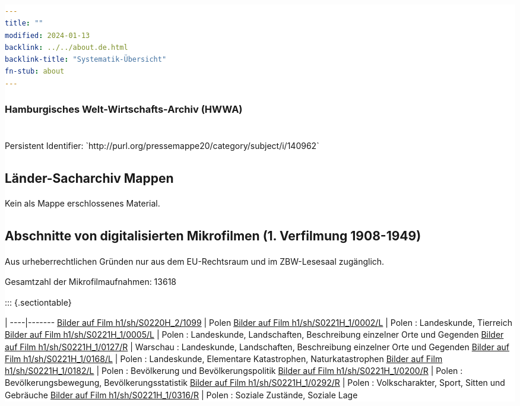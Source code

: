 ```yaml
---
title: ""
modified: 2024-01-13
backlink: ../../about.de.html
backlink-title: "Systematik-Übersicht"
fn-stub: about
---
```


### Hamburgisches Welt-Wirtschafts-Archiv (HWWA)

# 

<div class="hint">Persistent Identifier: `http://purl.org/pressemappe20/category/subject/i/140962`</div>







## Länder-Sacharchiv Mappen





Kein als Mappe erschlossenes Material.



<a id="filmsections" />

## Abschnitte von digitalisierten Mikrofilmen (1. Verfilmung 1908-1949)

<p>Aus urheberrechtlichen Gründen nur aus dem EU-Rechtsraum und im ZBW-Lesesaal zugänglich.</p>


<p>Gesamtzahl der Mikrofilmaufnahmen: 13618</p>





::: {.sectiontable}

 | 
----|-------
<a class="btn" href="https://pm20.zbw.eu/film/h1/sh/S0220H_2/1099" rel="nofollow">Bilder auf Film h1/sh/S0220H_2/1099</a> | Polen
<a class="btn" href="https://pm20.zbw.eu/film/h1/sh/S0221H_1/0002/L" rel="nofollow">Bilder auf Film h1/sh/S0221H_1/0002/L</a> | Polen : Landeskunde, Tierreich
<a class="btn" href="https://pm20.zbw.eu/film/h1/sh/S0221H_1/0005/L" rel="nofollow">Bilder auf Film h1/sh/S0221H_1/0005/L</a> | Polen : Landeskunde, Landschaften, Beschreibung einzelner Orte und Gegenden
<a class="btn" href="https://pm20.zbw.eu/film/h1/sh/S0221H_1/0127/R" rel="nofollow">Bilder auf Film h1/sh/S0221H_1/0127/R</a> | Warschau : Landeskunde, Landschaften, Beschreibung einzelner Orte und Gegenden
<a class="btn" href="https://pm20.zbw.eu/film/h1/sh/S0221H_1/0168/L" rel="nofollow">Bilder auf Film h1/sh/S0221H_1/0168/L</a> | Polen : Landeskunde, Elementare Katastrophen, Naturkatastrophen
<a class="btn" href="https://pm20.zbw.eu/film/h1/sh/S0221H_1/0182/L" rel="nofollow">Bilder auf Film h1/sh/S0221H_1/0182/L</a> | Polen : Bevölkerung und Bevölkerungspolitik
<a class="btn" href="https://pm20.zbw.eu/film/h1/sh/S0221H_1/0200/R" rel="nofollow">Bilder auf Film h1/sh/S0221H_1/0200/R</a> | Polen : Bevölkerungsbewegung, Bevölkerungsstatistik
<a class="btn" href="https://pm20.zbw.eu/film/h1/sh/S0221H_1/0292/R" rel="nofollow">Bilder auf Film h1/sh/S0221H_1/0292/R</a> | Polen : Volkscharakter, Sport, Sitten und Gebräuche
<a class="btn" href="https://pm20.zbw.eu/film/h1/sh/S0221H_1/0316/R" rel="nofollow">Bilder auf Film h1/sh/S0221H_1/0316/R</a> | Polen : Soziale Zustände, Soziale Lage